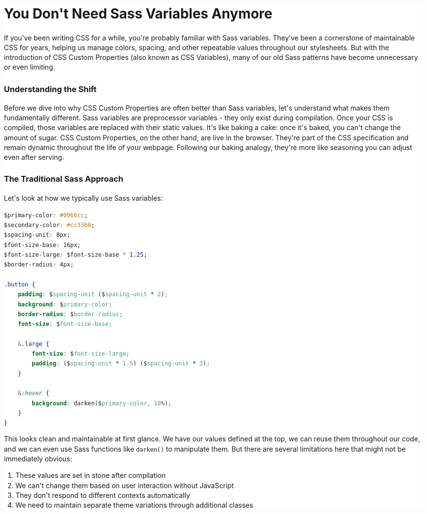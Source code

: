 # You Don't Need Sass Variables Anymore

If you've been writing CSS for a while, you're probably familiar with Sass variables. They've been a cornerstone of maintainable CSS for years, helping us manage colors, spacing, and other repeatable values throughout our stylesheets. But with the introduction of CSS Custom Properties (also known as CSS Variables), many of our old Sass patterns have become unnecessary or even limiting.

### Understanding the Shift
Before we dive into why CSS Custom Properties are often better than Sass variables, let's understand what makes them fundamentally different. Sass variables are preprocessor variables - they only exist during compilation. Once your CSS is compiled, those variables are replaced with their static values. It's like baking a cake: once it's baked, you can't change the amount of sugar.
CSS Custom Properties, on the other hand, are live in the browser. They're part of the CSS specification and remain dynamic throughout the life of your webpage. Following our baking analogy, they're more like seasoning you can adjust even after serving.

### The Traditional Sass Approach
Let's look at how we typically use Sass variables:

```css
$primary-color: #0066cc;
$secondary-color: #cc3366;
$spacing-unit: 8px;
$font-size-base: 16px;
$font-size-large: $font-size-base * 1.25;
$border-radius: 4px;

.button {
    padding: $spacing-unit ($spacing-unit * 2);
    background: $primary-color;
    border-radius: $border-radius;
    font-size: $font-size-base;
    
    &.large {
        font-size: $font-size-large;
        padding: ($spacing-unit * 1.5) ($spacing-unit * 3);
    }
    
    &:hover {
        background: darken($primary-color, 10%);
    }
}
```

This looks clean and maintainable at first glance. We have our values defined at the top, we can reuse them throughout our code, and we can even use Sass functions like `darken()` to manipulate them. But there are several limitations here that might not be immediately obvious:

1. These values are set in stone after compilation
2. We can't change them based on user interaction without JavaScript
3. They don't respond to different contexts automatically
4. We need to maintain separate theme variations through additional classes
